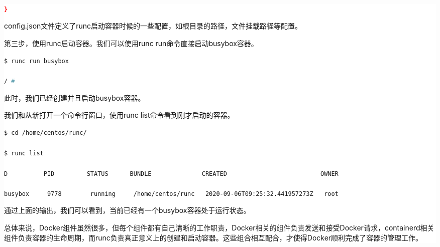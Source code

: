 ```bash
}
```

config.json文件定义了runc启动容器时候的一些配置，如根目录的路径，文件挂载路径等配置。

第三步，使用runc启动容器。我们可以使用runc run命令直接启动busybox容器。

```bash
$ runc run busybox

/ #
```

此时，我们已经创建并且启动busybox容器。

我们和从新打开一个命令行窗口，使用runc list命令看到刚才启动的容器。

```bash
$ cd /home/centos/runc/

$ runc list

D          PID         STATUS      BUNDLE              CREATED                          OWNER

busybox     9778        running     /home/centos/runc   2020-09-06T09:25:32.441957273Z   root
```

通过上面的输出，我们可以看到，当前已经有一个busybox容器处于运行状态。

总体来说，Docker组件虽然很多，但每个组件都有自己清晰的工作职责，Docker相关的组件负责发送和接受Docker请求，containerd相关组件负责容器的生命周期，而runc负责真正意义上的创建和启动容器。这些组合相互配合，才使得Docker顺利完成了容器的管理工作。

